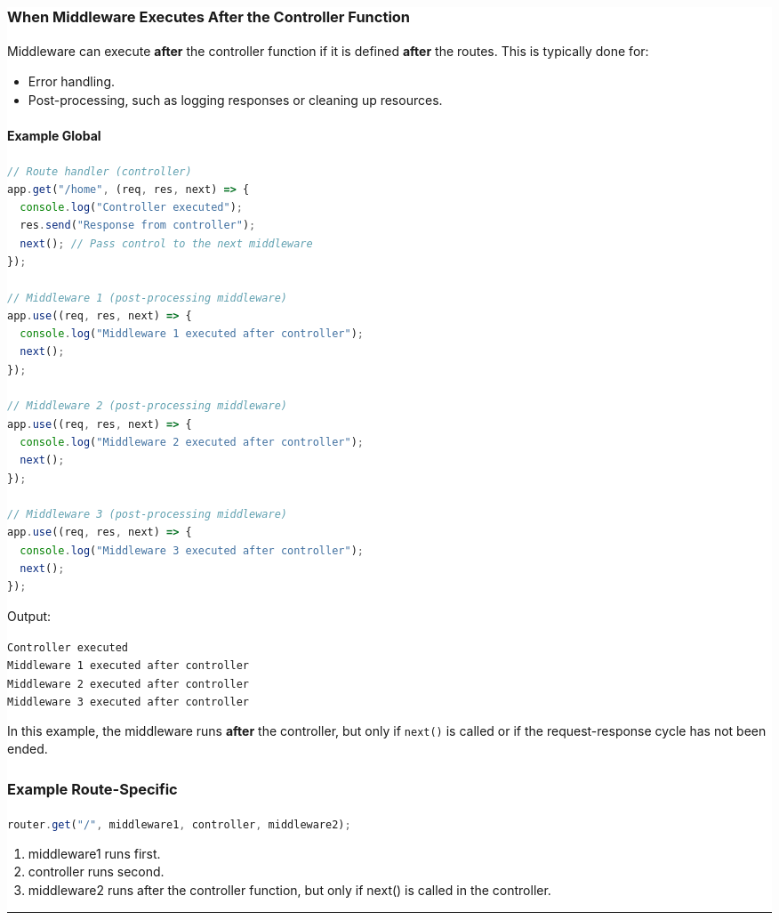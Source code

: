 ### When Middleware Executes **After** the Controller Function

Middleware can execute **after** the controller function if it is defined **after** the routes. This is typically done for:

- Error handling.
- Post-processing, such as logging responses or cleaning up resources.

#### Example Global 
```javascript
// Route handler (controller)
app.get("/home", (req, res, next) => {
  console.log("Controller executed");
  res.send("Response from controller");
  next(); // Pass control to the next middleware
});

// Middleware 1 (post-processing middleware)
app.use((req, res, next) => {
  console.log("Middleware 1 executed after controller");
  next();
});

// Middleware 2 (post-processing middleware)
app.use((req, res, next) => {
  console.log("Middleware 2 executed after controller");
  next();
});

// Middleware 3 (post-processing middleware)
app.use((req, res, next) => {
  console.log("Middleware 3 executed after controller");
  next();
});
```
Output:
```
Controller executed
Middleware 1 executed after controller
Middleware 2 executed after controller
Middleware 3 executed after controller
```
In this example, the middleware runs **after** the controller, but only if `next()` is called or if the request-response cycle has not been ended.

### Example Route-Specific
```javascript
router.get("/", middleware1, controller, middleware2);

```
1. middleware1 runs first.
2. controller runs second.
3. middleware2 runs after the controller function, but only if next() is called in the controller.

---